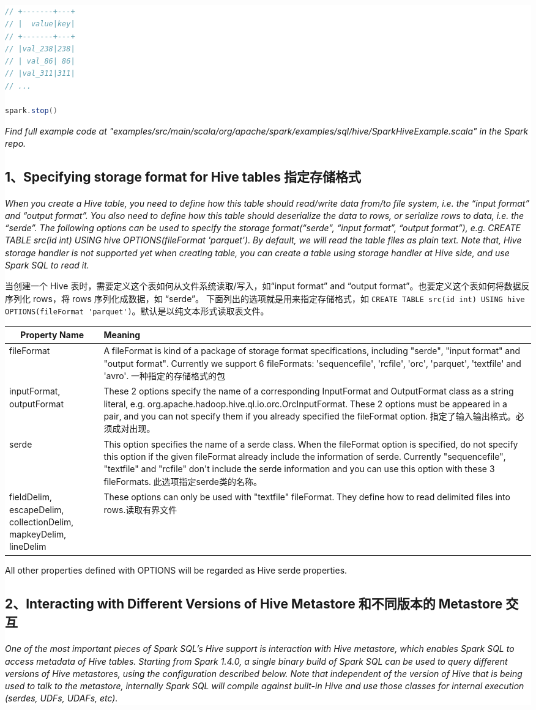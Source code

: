 ```scala
// +-------+---+
// |  value|key|
// +-------+---+
// |val_238|238|
// | val_86| 86|
// |val_311|311|
// ...

spark.stop()
```
*Find full example code at "examples/src/main/scala/org/apache/spark/examples/sql/hive/SparkHiveExample.scala" in the Spark repo.*

## 1、Specifying storage format for Hive tables  指定存储格式

*When you create a Hive table, you need to define how this table should read/write data from/to file system, i.e. the “input format” and “output format”. You also need to define how this table should deserialize the data to rows, or serialize rows to data, i.e. the “serde”. The following options can be used to specify the storage format(“serde”, “input format”, “output format”), e.g. CREATE TABLE src(id int) USING hive OPTIONS(fileFormat 'parquet'). By default, we will read the table files as plain text. Note that, Hive storage handler is not supported yet when creating table, you can create a table using storage handler at Hive side, and use Spark SQL to read it.*

当创建一个 Hive 表时，需要定义这个表如何从文件系统读取/写入，如“input format” and “output format”。也要定义这个表如何将数据反序列化 rows，将 rows 序列化成数据，如 “serde”。 下面列出的选项就是用来指定存储格式，如 `CREATE TABLE src(id int) USING hive OPTIONS(fileFormat 'parquet')`。默认是以纯文本形式读取表文件。


Property Name | Meaning
---|:---
fileFormat | A fileFormat is kind of a package of storage format specifications, including "serde", "input format" and "output format". Currently we support 6 fileFormats: 'sequencefile', 'rcfile', 'orc', 'parquet', 'textfile' and 'avro'. 一种指定的存储格式的包
inputFormat, outputFormat | These 2 options specify the name of a corresponding InputFormat and OutputFormat class as a string literal, e.g. org.apache.hadoop.hive.ql.io.orc.OrcInputFormat. These 2 options must be appeared in a pair, and you can not specify them if you already specified the fileFormat option. 指定了输入输出格式。必须成对出现。
serde | This option specifies the name of a serde class. When the fileFormat option is specified, do not specify this option if the given fileFormat already include the information of serde. Currently "sequencefile", "textfile" and "rcfile" don't include the serde information and you can use this option with these 3 fileFormats. 此选项指定serde类的名称。
fieldDelim, escapeDelim, collectionDelim, mapkeyDelim, lineDelim | These options can only be used with "textfile" fileFormat. They define how to read delimited files into rows.读取有界文件

All other properties defined with OPTIONS will be regarded as Hive serde properties. 

## 2、Interacting with Different Versions of Hive Metastore 和不同版本的 Metastore 交互

*One of the most important pieces of Spark SQL’s Hive support is interaction with Hive metastore, which enables Spark SQL to access metadata of Hive tables. Starting from Spark 1.4.0, a single binary build of Spark SQL can be used to query different versions of Hive metastores, using the configuration described below. Note that independent of the version of Hive that is being used to talk to the metastore, internally Spark SQL will compile against built-in Hive and use those classes for internal execution (serdes, UDFs, UDAFs, etc).*
